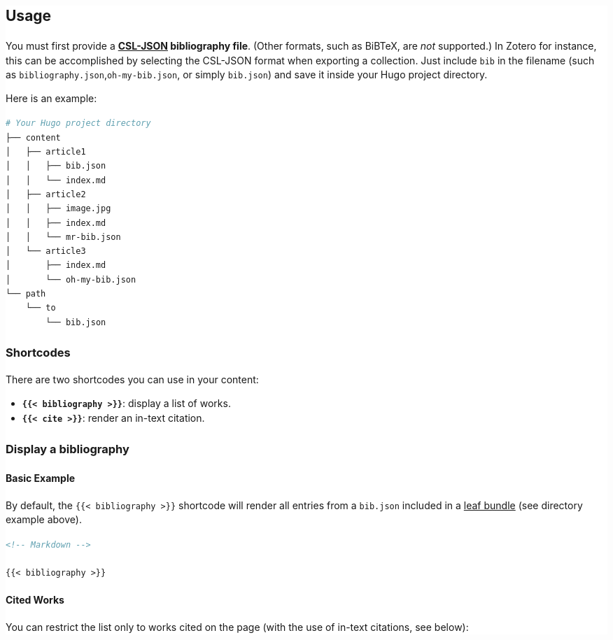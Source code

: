 ## Usage

You must first provide a **[CSL-JSON](https://citeproc-js.readthedocs.io/en/latest/csl-json/markup.html) bibliography file**.
(Other formats, such as BiBTeX, are _not_ supported.)
In Zotero for instance, this can be accomplished by selecting the CSL-JSON format when exporting a collection.
Just include `bib` in the filename (such as `bibliography.json`,`oh-my-bib.json`, or simply `bib.json`) and save it inside your Hugo project directory.

Here is an example:

```bash
# Your Hugo project directory
├── content
│   ├── article1
│   │   ├── bib.json
│   │   └── index.md
│   ├── article2
│   │   ├── image.jpg
│   │   ├── index.md
│   │   └── mr-bib.json
│   └── article3
│       ├── index.md
│       └── oh-my-bib.json
└── path
    └── to
        └── bib.json
```

### Shortcodes

There are two shortcodes you can use in your content:

- **`{{< bibliography >}}`**: display a list of works.
- **`{{< cite >}}`**: render an in-text citation.

### Display a bibliography

#### Basic Example

By default, the `{{< bibliography >}}` shortcode will render all entries from a `bib.json` included in a [leaf bundle](https://gohugo.io/content-management/page-bundles/#leaf-bundles) (see directory example above).

```markdown
<!-- Markdown -->

{{< bibliography >}}
```

#### Cited Works

You can restrict the list only to works cited on the page (with the use of in-text citations, see below):
